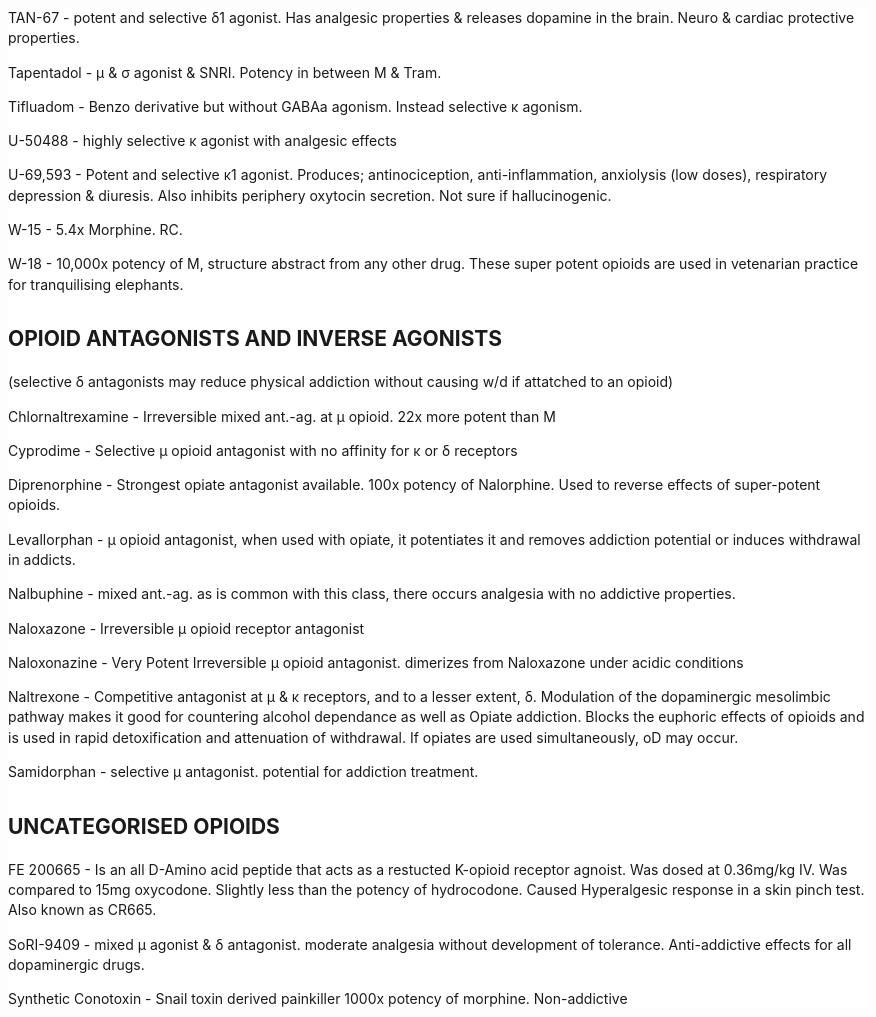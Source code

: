 TAN-67 - potent and selective δ1 agonist. Has analgesic properties & releases dopamine in the brain. Neuro & cardiac protective properties.

Tapentadol - μ & σ agonist & SNRI. Potency in between M & Tram.

Tifluadom - Benzo derivative but without GABAa agonism. Instead selective κ agonism.

U-50488 - highly selective κ agonist with analgesic effects

U-69,593 - Potent and selective κ1 agonist. Produces; antinociception, anti-inflammation, anxiolysis (low doses), respiratory depression & diuresis. Also inhibits periphery oxytocin secretion. Not sure if hallucinogenic.

W-15 - 5.4x Morphine. RC.

W-18 - 10,000x potency of M, structure abstract from any other drug. These super potent opioids are used in vetenarian practice for tranquilising elephants.

## OPIOID ANTAGONISTS AND INVERSE AGONISTS

(selective δ antagonists may reduce physical addiction without causing w/d if attatched to an opioid)

Chlornaltrexamine - Irreversible mixed ant.-ag. at μ opioid. 22x more potent than M

Cyprodime - Selective μ opioid antagonist with no affinity for κ or δ receptors

Diprenorphine - Strongest opiate antagonist available. 100x potency of Nalorphine. Used to reverse effects of super-potent opioids.

Levallorphan - μ opioid antagonist, when used with opiate, it potentiates it and removes addiction potential or induces withdrawal in addicts.

Nalbuphine - mixed ant.-ag. as is common with this class, there occurs analgesia with no addictive properties.

Naloxazone - Irreversible μ opioid receptor antagonist

Naloxonazine - Very Potent Irreversible μ opioid antagonist. dimerizes from Naloxazone under acidic conditions

Naltrexone - Competitive antagonist at μ & κ receptors, and to a lesser extent, δ. Modulation of the dopaminergic mesolimbic pathway makes it good for countering alcohol dependance as well as Opiate addiction. Blocks the euphoric effects of opioids and is used in rapid detoxification and attenuation of withdrawal. If opiates are used simultaneously, oD may occur.

Samidorphan - selective μ antagonist. potential for addiction treatment.

## UNCATEGORISED OPIOIDS

FE 200665 - Is an all D-Amino acid peptide that acts as a restucted K-opioid receptor agnoist. Was dosed at 0.36mg/kg IV. Was compared to 15mg oxycodone. Slightly less than the potency of hydrocodone. Caused Hyperalgesic response in a skin pinch test. Also known as CR665.

SoRI-9409 - mixed μ agonist & δ antagonist. moderate analgesia without development of tolerance. Anti-addictive effects for all dopaminergic drugs.

Synthetic Conotoxin - Snail toxin derived painkiller 1000x potency of morphine. Non-addictive
